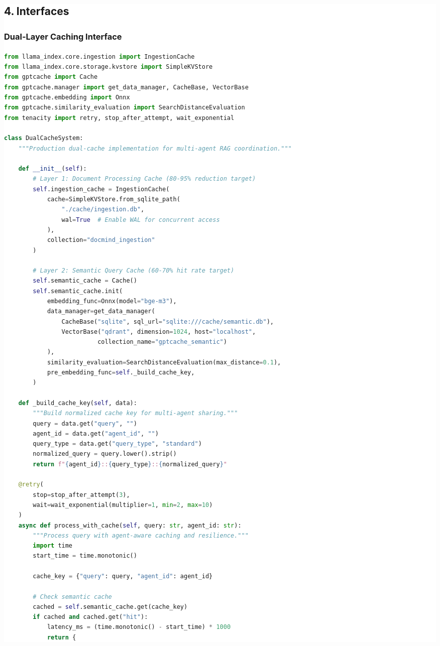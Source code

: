 ## 4. Interfaces

### Dual-Layer Caching Interface

```python
from llama_index.core.ingestion import IngestionCache
from llama_index.core.storage.kvstore import SimpleKVStore
from gptcache import Cache
from gptcache.manager import get_data_manager, CacheBase, VectorBase
from gptcache.embedding import Onnx
from gptcache.similarity_evaluation import SearchDistanceEvaluation
from tenacity import retry, stop_after_attempt, wait_exponential

class DualCacheSystem:
    """Production dual-cache implementation for multi-agent RAG coordination."""
    
    def __init__(self):
        # Layer 1: Document Processing Cache (80-95% reduction target)
        self.ingestion_cache = IngestionCache(
            cache=SimpleKVStore.from_sqlite_path(
                "./cache/ingestion.db",
                wal=True  # Enable WAL for concurrent access
            ),
            collection="docmind_ingestion"
        )
        
        # Layer 2: Semantic Query Cache (60-70% hit rate target)
        self.semantic_cache = Cache()
        self.semantic_cache.init(
            embedding_func=Onnx(model="bge-m3"),
            data_manager=get_data_manager(
                CacheBase("sqlite", sql_url="sqlite:///cache/semantic.db"),
                VectorBase("qdrant", dimension=1024, host="localhost", 
                          collection_name="gptcache_semantic")
            ),
            similarity_evaluation=SearchDistanceEvaluation(max_distance=0.1),
            pre_embedding_func=self._build_cache_key,
        )
    
    def _build_cache_key(self, data):
        """Build normalized cache key for multi-agent sharing."""
        query = data.get("query", "")
        agent_id = data.get("agent_id", "")
        query_type = data.get("query_type", "standard")
        normalized_query = query.lower().strip()
        return f"{agent_id}::{query_type}::{normalized_query}"
    
    @retry(
        stop=stop_after_attempt(3),
        wait=wait_exponential(multiplier=1, min=2, max=10)
    )
    async def process_with_cache(self, query: str, agent_id: str):
        """Process query with agent-aware caching and resilience."""
        import time
        start_time = time.monotonic()
        
        cache_key = {"query": query, "agent_id": agent_id}
        
        # Check semantic cache
        cached = self.semantic_cache.get(cache_key)
        if cached and cached.get("hit"):
            latency_ms = (time.monotonic() - start_time) * 1000
            return {
```